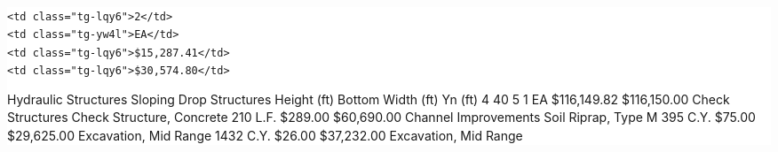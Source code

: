     <td class="tg-lqy6">2</td>
    <td class="tg-yw4l">EA</td>
    <td class="tg-lqy6">$15,287.41</td>
    <td class="tg-lqy6">$30,574.80</td>
  </tr>
  <tr>
    <td class="tg-pf7b" colspan="7">Hydraulic Structures</td>
  </tr>
  <tr>
    <td class="tg-u6p0" colspan="7">Sloping Drop Structures</td>
  </tr>
  <tr>
    <td class="tg-e3zv">Height (ft)</td>
    <td class="tg-e3zv">Bottom Width (ft)</td>
    <td class="tg-e3zv">Yn (ft)</td>
    <td class="tg-031e"></td>
    <td class="tg-031e"></td>
    <td class="tg-031e"></td>
    <td class="tg-031e"></td>
  </tr>
  <tr>
    <td class="tg-yw4l">4</td>
    <td class="tg-yw4l">40</td>
    <td class="tg-yw4l">5</td>
    <td class="tg-lqy6">1</td>
    <td class="tg-yw4l">EA</td>
    <td class="tg-lqy6">$116,149.82</td>
    <td class="tg-lqy6">$116,150.00</td>
  </tr>
  <tr>
    <td class="tg-x5aj" colspan="7">Check Structures</td>
  </tr>
  <tr>
    <td class="tg-ejgj">Check Structure, Concrete</td>
    <td class="tg-yw4l"></td>
    <td class="tg-yw4l"></td>
    <td class="tg-lqy6">210</td>
    <td class="tg-yw4l">L.F.</td>
    <td class="tg-lqy6">$289.00</td>
    <td class="tg-lqy6">$60,690.00</td>
  </tr>
  <tr>
    <td class="tg-s88y" colspan="7">Channel Improvements</td>
  </tr>
  <tr>
    <td class="tg-ejgj">Soil Riprap, Type M</td>
    <td class="tg-yw4l"></td>
    <td class="tg-yw4l"></td>
    <td class="tg-lqy6">395</td>
    <td class="tg-yw4l">C.Y.</td>
    <td class="tg-lqy6">$75.00</td>
    <td class="tg-lqy6">$29,625.00</td>
  </tr>
  <tr>
    <td class="tg-ejgj">Excavation, Mid Range</td>
    <td class="tg-yw4l"></td>
    <td class="tg-yw4l"></td>
    <td class="tg-lqy6">1432</td>
    <td class="tg-yw4l">C.Y.</td>
    <td class="tg-lqy6">$26.00</td>
    <td class="tg-lqy6">$37,232.00</td>
  </tr>
  <tr>
    <td class="tg-ejgj">Excavation, Mid Range</td>